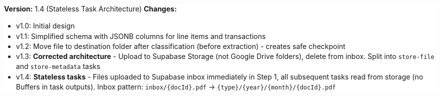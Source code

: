 
**Version:** 1.4 (Stateless Task Architecture)
**Changes:**
- v1.0: Initial design
- v1.1: Simplified schema with JSONB columns for line items and transactions
- v1.2: Move file to destination folder after classification (before extraction) - creates safe checkpoint
- v1.3: **Corrected architecture** - Upload to Supabase Storage (not Google Drive folders), delete from inbox. Split into `store-file` and `store-metadata` tasks
- v1.4: **Stateless tasks** - Files uploaded to Supabase inbox immediately in Step 1, all subsequent tasks read from storage (no Buffers in task outputs). Inbox pattern: `inbox/{docId}.pdf` → `{type}/{year}/{month}/{docId}.pdf`